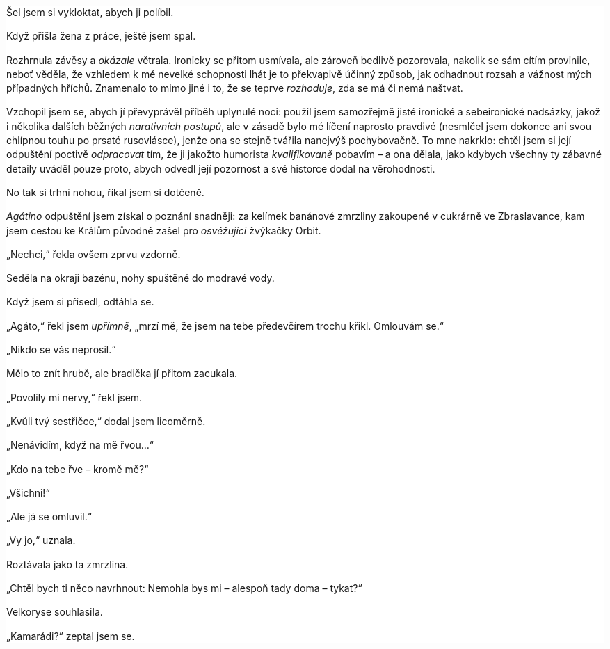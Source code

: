 Šel jsem si vykloktat, abych ji políbil.

</section>

<section>

Když přišla žena z práce, ještě jsem spal.

Rozhrnula závěsy a _okázale_ větrala. Ironicky se přitom usmívala, ale zároveň bedlivě pozorovala, nakolik se sám cítím provinile, neboť věděla, že vzhledem k mé nevelké schopnosti lhát je to překvapivě účinný způsob, jak odhadnout rozsah a vážnost mých případných hříchů. Znamenalo to mimo jiné i to, že se teprve _rozhoduje_, zda se má či nemá naštvat.

Vzchopil jsem se, abych jí převyprávěl příběh uplynulé noci: použil jsem samozřejmě jisté ironické a sebeironické nadsázky, jakož i několika dalších běžných _narativních postupů_, ale v zásadě bylo mé líčení naprosto pravdivé (nesmlčel jsem dokonce ani svou chlípnou touhu po prsaté rusovlásce), jenže ona se stejně tvářila nanejvýš pochybovačně. To mne nakrklo: chtěl jsem si její odpuštění poctivě _odpracovat_ tím, že ji jakožto humorista _kvalifikovaně_ pobavím – a ona dělala, jako kdybych všechny ty zábavné detaily uváděl pouze proto, abych odvedl její pozornost a své historce dodal na věrohodnosti.

No tak si trhni nohou, říkal jsem si dotčeně.

</section>

<section>

_Agátino_ odpuštění jsem získal o poznání snadněji: za kelímek banánové zmrzliny zakoupené v cukrárně ve Zbraslavance, kam jsem cestou ke Králům původně zašel pro _osvěžující_ žvýkačky Orbit.

„Nechci,“ řekla ovšem zprvu vzdorně.

Seděla na okraji bazénu, nohy spuštěné do modravé vody.

Když jsem si přisedl, odtáhla se.

„Agáto,“ řekl jsem _upřímně_, „mrzí mě, že jsem na tebe předevčírem trochu křikl. Omlouvám se.“

„Nikdo se vás neprosil.“

Mělo to znít hrubě, ale bradička jí přitom zacukala.

„Povolily mi nervy,“ řekl jsem.

„Kvůli tvý sestřičce,“ dodal jsem licoměrně.

„Nenávidím, když na mě řvou…“

„Kdo na tebe řve – kromě mě?“

„Všichni!“

„Ale já se omluvil.“

„Vy jo,“ uznala.

Roztávala jako ta zmrzlina.

„Chtěl bych ti něco navrhnout: Nemohla bys mi – alespoň tady doma – tykat?“

Velkoryse souhlasila.

„Kamarádi?“ zeptal jsem se.
